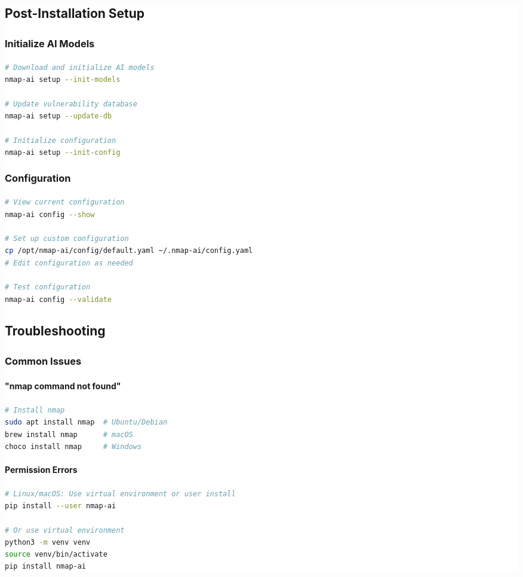 ## Post-Installation Setup

### Initialize AI Models

```bash
# Download and initialize AI models
nmap-ai setup --init-models

# Update vulnerability database
nmap-ai setup --update-db

# Initialize configuration
nmap-ai setup --init-config
```

### Configuration

```bash
# View current configuration
nmap-ai config --show

# Set up custom configuration
cp /opt/nmap-ai/config/default.yaml ~/.nmap-ai/config.yaml
# Edit configuration as needed

# Test configuration
nmap-ai config --validate
```

## Troubleshooting

### Common Issues

#### "nmap command not found"
```bash
# Install nmap
sudo apt install nmap  # Ubuntu/Debian
brew install nmap      # macOS
choco install nmap     # Windows
```

#### Permission Errors
```bash
# Linux/macOS: Use virtual environment or user install
pip install --user nmap-ai

# Or use virtual environment
python3 -m venv venv
source venv/bin/activate
pip install nmap-ai
```
